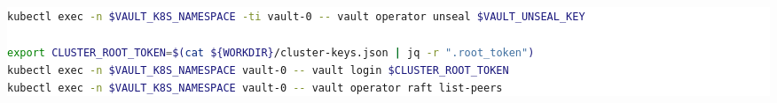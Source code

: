 ```bash
kubectl exec -n $VAULT_K8S_NAMESPACE -ti vault-0 -- vault operator unseal $VAULT_UNSEAL_KEY

export CLUSTER_ROOT_TOKEN=$(cat ${WORKDIR}/cluster-keys.json | jq -r ".root_token")
kubectl exec -n $VAULT_K8S_NAMESPACE vault-0 -- vault login $CLUSTER_ROOT_TOKEN 
kubectl exec -n $VAULT_K8S_NAMESPACE vault-0 -- vault operator raft list-peers
```